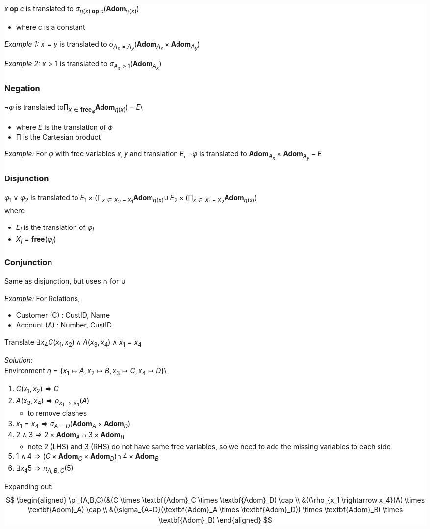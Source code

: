 $x \textbf{ op } c \text{ is translated to } \sigma_{\eta(x) \textbf{ op } c} (\textbf{Adom}_{\eta(x)})$

- where c is a constant

_Example 1:_ $x = y$ is translated to $\sigma_{A_x=A_y}(\textbf{Adom}_{A_x} \times \textbf{Adom}_{A_y} )$

_Example 2:_ $x > 1$ is translated to $\sigma_{A_x> 1}(\textbf{Adom}_{A_x})$  

### Negation
$\neg \varphi \text{ is translated to} \prod_{x \in \textbf{free}_{\varphi}} \textbf{Adom}_{\eta(x)}) - E$\

- where $E$ is the translation of $\phi$
- $\prod$ is the Cartesian product 

_Example:_ For $\varphi$ with free variables $x,y$ and translation $E$, $\neg \varphi$ is translated to $\textbf{Adom}_{A_x} \times \textbf{Adom}_{A_y} - E$



### Disjunction
$\varphi_{1} \lor \varphi_{2} \text{ is translated to } E_1 \times (\prod_{x \in X_2 - X_1} \textbf{Adom}_{\eta(x)} \cup\, E_2 \times (\prod_{x \in X_1 - X_2} \textbf{Adom}_{\eta(x)})$\
where

- $E_i$ is the translation of $\varphi_i$
- $X_i = \textbf{free}(\varphi_i)$

### Conjunction
Same as disjunction, but uses $\cap$ for $\cup$

_Example:_ For Relations,
  
  - Customer (C) : CustID, Name
  - Account (A) : Number, CustID

Translate $\exists x_4 C(x_1,x_2) \land A(x_3,x_4) \land x_1 = x_4$

_Solution:_\
Environment $\eta =\{x_1 \mapsto A, x_2 \mapsto B, x_3 \mapsto C, x_4 \mapsto D \}$\

  1. $C(x_1,x_2) \Rightarrow C$
  2. $A(x_3,x_4) \Rightarrow \rho_{x_1 \rightarrow x_4}(A)$ 
      - to remove clashes 
  3. $x_1 = x_4 \Rightarrow \sigma_{A=D}(\textbf{Adom}_A \times \textbf{Adom}_D)$
  4. $2 \land 3 \Rightarrow 2 \times \textbf{Adom}_A \cap 3 \times \textbf{Adom}_B$
      - note 2 (LHS) and 3 (RHS) do not have same free variables, so we need to add the missing variables to each side
  5. $1 \land 4 \Rightarrow (C \times \textbf{Adom}_C \times \textbf{Adom}_D) \cap \, 4 \times \textbf{Adom}_B$
  6. $\exists x_4 5 \Rightarrow \pi_{A,B,C}(5)$

Expanding out:
$$
\begin{aligned}
\pi_{A,B,C}(&(C \times \textbf{Adom}_C \times \textbf{Adom}_D) \cap \\
&((\rho_{x_1 \rightarrow x_4}(A) \times \textbf{Adom}_A) \cap \\
&(\sigma_{A=D}(\textbf{Adom}_A \times \textbf{Adom}_D)) \times \textbf{Adom}_B) \times \textbf{Adom}_B)
\end{aligned}
$$
